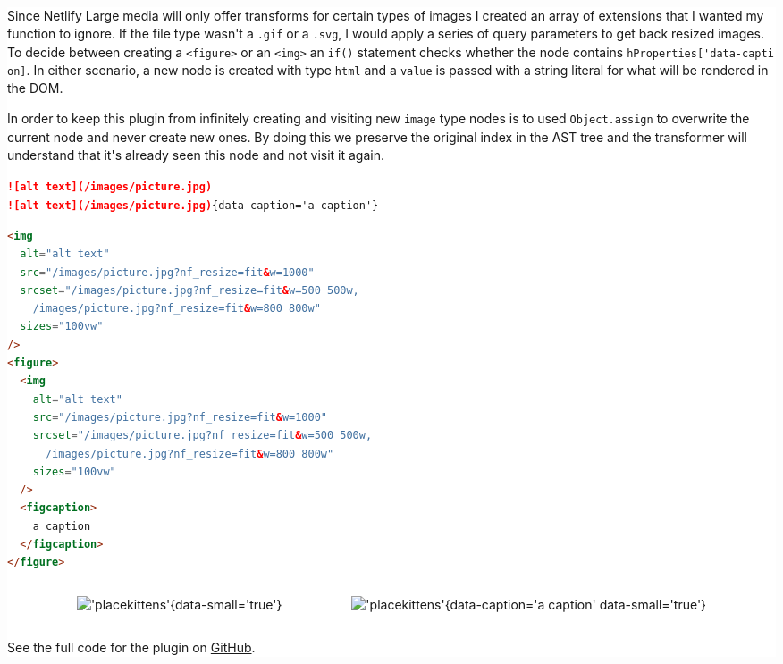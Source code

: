 Since Netlify Large media will only offer transforms for certain types of images I created an array of extensions that I wanted my function to ignore. If the file type wasn't a `.gif` or a `.svg`, I would apply a series of query parameters to get back resized images. To decide between creating a `<figure>` or an `<img>` an `if()` statement checks whether the node contains `hProperties['data-caption]`. In either scenario, a new node is created with type `html` and a `value` is passed with a string literal for what will be rendered in the DOM.

In order to keep this plugin from infinitely creating and visiting new `image` type nodes is to used `Object.assign` to overwrite the current node and never create new ones. By doing this we preserve the original index in the AST tree and the transformer will understand that it's already seen this node and not visit it again.

<Tabs name='image examples'>
  <Tab title='Markdown'>

  ```markdown
  ![alt text](/images/picture.jpg)
  ![alt text](/images/picture.jpg){data-caption='a caption'}
  ```

  </Tab>
  <Tab title="HTML">

  ```html
  <img
    alt="alt text"
    src="/images/picture.jpg?nf_resize=fit&w=1000"
    srcset="/images/picture.jpg?nf_resize=fit&w=500 500w,
      /images/picture.jpg?nf_resize=fit&w=800 800w"
    sizes="100vw"
  />
  <figure>
    <img
      alt="alt text"
      src="/images/picture.jpg?nf_resize=fit&w=1000"
      srcset="/images/picture.jpg?nf_resize=fit&w=500 500w,
        /images/picture.jpg?nf_resize=fit&w=800 800w"
      sizes="100vw"
    />
    <figcaption>
      a caption
    </figcaption>
  </figure>
  ```

  </Tab>
  <Tab title="Rendered">
  <section style='display: flex; justify-content: space-evenly;'>

  !['placekittens'](https://placekitten.com/500/750){data-small='true'}

  !['placekittens'](https://placekitten.com/500/750){data-caption='a caption' data-small='true'}
  
  </section>
  </Tab>
</Tabs>

See the full code for the plugin on [GitHub](https://github.com/ryanfiller/portfolio-svelte/blob/main/plugins/remark/images.js).
